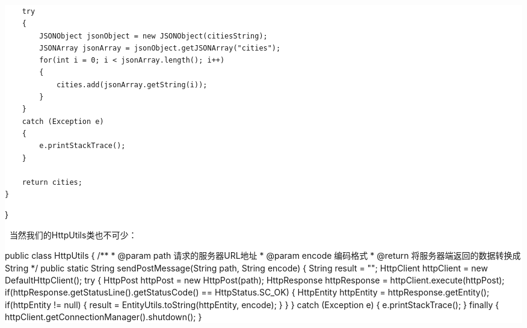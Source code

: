         try
        {
            JSONObject jsonObject = new JSONObject(citiesString);
            JSONArray jsonArray = jsonObject.getJSONArray("cities");
            for(int i = 0; i < jsonArray.length(); i++)
            {
                cities.add(jsonArray.getString(i));
            }
        }
        catch (Exception e)
        {
            e.printStackTrace();
        }
        
        return cities;
    }
}

  当然我们的HttpUtils类也不可少：  

public class HttpUtils
{
    /\*\*
     \* @param path    请求的服务器URL地址
     \* @param encode    编码格式
     \* @return    将服务器端返回的数据转换成String
     */
    public static String sendPostMessage(String path, String encode)
    {
        String result = "";
        HttpClient httpClient = new DefaultHttpClient();
        try
        {
            HttpPost httpPost = new HttpPost(path);
            HttpResponse httpResponse = httpClient.execute(httpPost);
            if(httpResponse.getStatusLine().getStatusCode() == HttpStatus.SC_OK)
            {
                HttpEntity httpEntity = httpResponse.getEntity();
                if(httpEntity != null)
                {
                    result = EntityUtils.toString(httpEntity, encode);
                }
            }
        }
        catch (Exception e)
        {
            e.printStackTrace();
        }
        finally
        {
            httpClient.getConnectionManager().shutdown();
        }
        